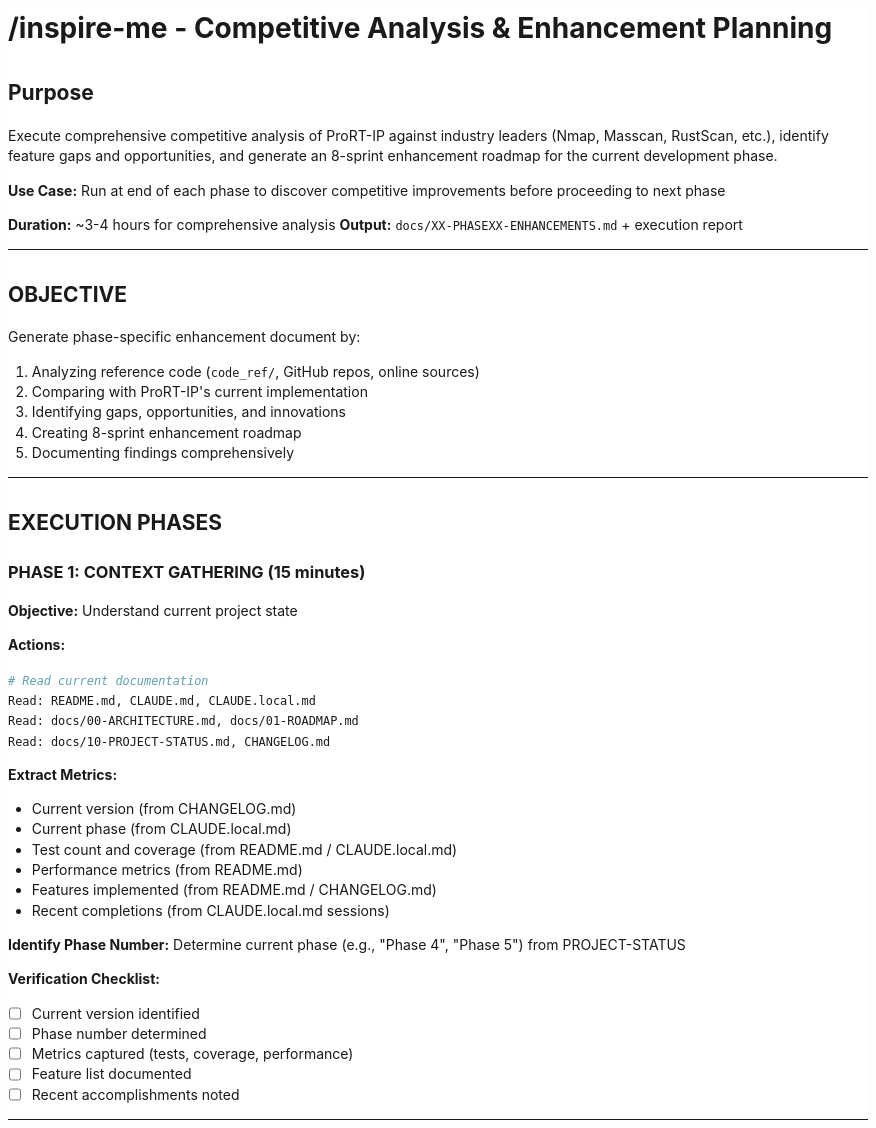 # /inspire-me - Competitive Analysis & Enhancement Planning

## Purpose

Execute comprehensive competitive analysis of ProRT-IP against industry leaders (Nmap, Masscan, RustScan, etc.), identify feature gaps and opportunities, and generate an 8-sprint enhancement roadmap for the current development phase.

**Use Case:** Run at end of each phase to discover competitive improvements before proceeding to next phase

**Duration:** ~3-4 hours for comprehensive analysis
**Output:** `docs/XX-PHASEXX-ENHANCEMENTS.md` + execution report

---

## OBJECTIVE

Generate phase-specific enhancement document by:
1. Analyzing reference code (`code_ref/`, GitHub repos, online sources)
2. Comparing with ProRT-IP's current implementation
3. Identifying gaps, opportunities, and innovations
4. Creating 8-sprint enhancement roadmap
5. Documenting findings comprehensively

---

## EXECUTION PHASES

### PHASE 1: CONTEXT GATHERING (15 minutes)

**Objective:** Understand current project state

**Actions:**
```bash
# Read current documentation
Read: README.md, CLAUDE.md, CLAUDE.local.md
Read: docs/00-ARCHITECTURE.md, docs/01-ROADMAP.md
Read: docs/10-PROJECT-STATUS.md, CHANGELOG.md
```

**Extract Metrics:**
- Current version (from CHANGELOG.md)
- Current phase (from CLAUDE.local.md)
- Test count and coverage (from README.md / CLAUDE.local.md)
- Performance metrics (from README.md)
- Features implemented (from README.md / CHANGELOG.md)
- Recent completions (from CLAUDE.local.md sessions)

**Identify Phase Number:** Determine current phase (e.g., "Phase 4", "Phase 5") from PROJECT-STATUS

**Verification Checklist:**
- [ ] Current version identified
- [ ] Phase number determined
- [ ] Metrics captured (tests, coverage, performance)
- [ ] Feature list documented
- [ ] Recent accomplishments noted

---